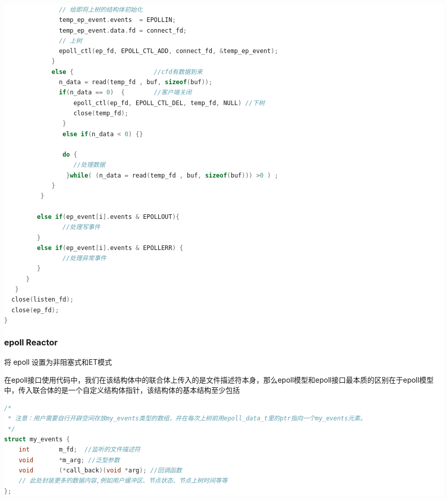 ```C
               // 给即将上树的结构体初始化
               temp_ep_event.events  = EPOLLIN;
               temp_ep_event.data.fd = connect_fd;
               // 上树
               epoll_ctl(ep_fd, EPOLL_CTL_ADD, connect_fd, &temp_ep_event);
             }
             else {                      //cfd有数据到来
               n_data = read(temp_fd , buf, sizeof(buf));
               if(n_data == 0)  {        //客户端关闭
                   epoll_ctl(ep_fd, EPOLL_CTL_DEL, temp_fd, NULL) //下树
                   close(temp_fd);
                }
                else if(n_data < 0) {}

                do {
                   //处理数据
                 }while( (n_data = read(temp_fd , buf, sizeof(buf))) >0 ) ;
             }
          }

         else if(ep_event[i].events & EPOLLOUT){
                //处理写事件
         }
         else if(ep_event[i].events & EPOLLERR) {
                //处理异常事件
         }
      }      
   }
  close(listen_fd);
  close(ep_fd);
}
```


### epoll Reactor

将 epoll 设置为非阻塞式和ET模式

在epoll接口使用代码中，我们在该结构体中的联合体上传入的是文件描述符本身，那么epoll模型和epoll接口最本质的区别在于epoll模型中，传入联合体的是一个自定义结构体指针，该结构体的基本结构至少包括

```C
/*
 * 注意：用户需要自行开辟空间存放my_events类型的数组，并在每次上树前用epoll_data_t里的ptr指向一个my_events元素。
 */
struct my_events {  
    int        m_fd;  //监听的文件描述符
    void       *m_arg; //泛型参数
    void       (*call_back)(void *arg); //回调函数
    // 此处封装更多的数据内容,例如用户缓冲区、节点状态、节点上树时间等等
};
```
